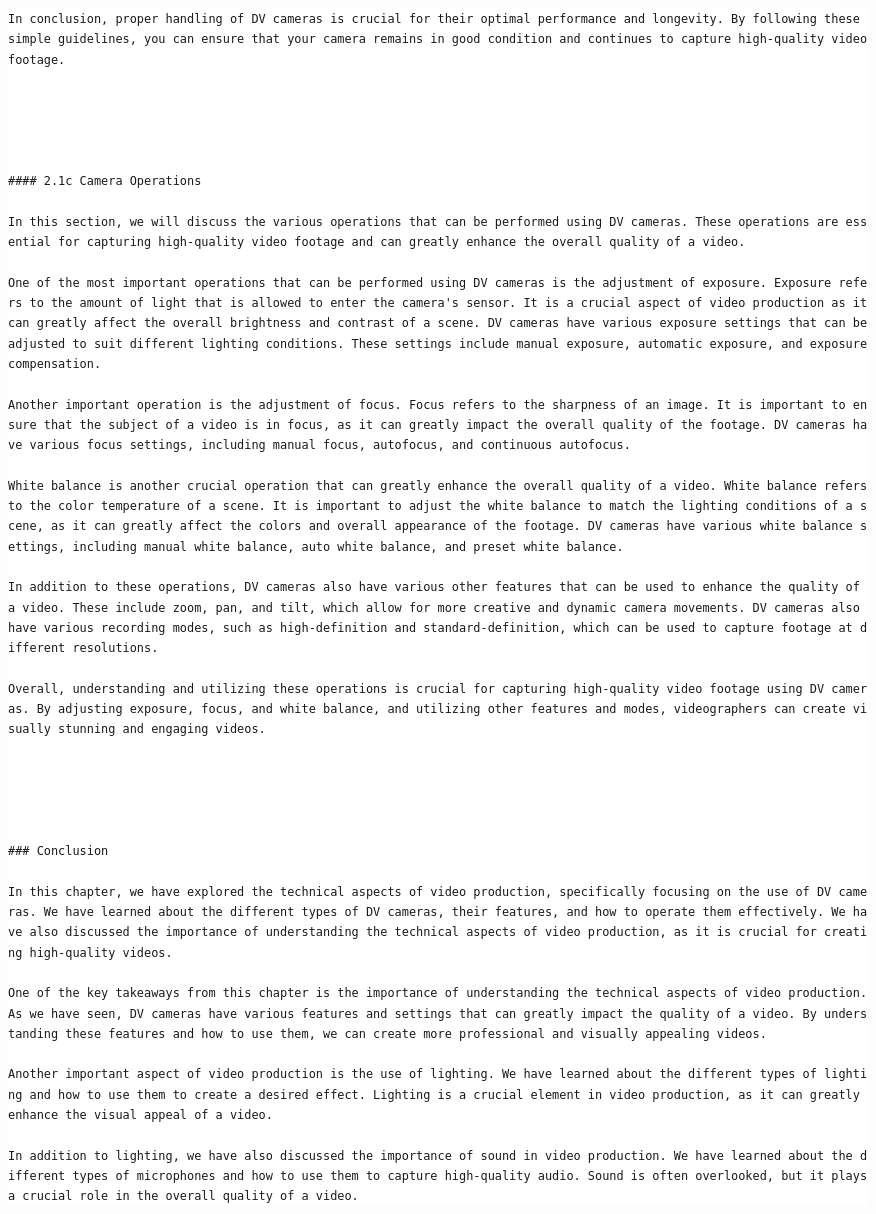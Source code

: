 ```
In conclusion, proper handling of DV cameras is crucial for their optimal performance and longevity. By following these simple guidelines, you can ensure that your camera remains in good condition and continues to capture high-quality video footage. 





#### 2.1c Camera Operations

In this section, we will discuss the various operations that can be performed using DV cameras. These operations are essential for capturing high-quality video footage and can greatly enhance the overall quality of a video.

One of the most important operations that can be performed using DV cameras is the adjustment of exposure. Exposure refers to the amount of light that is allowed to enter the camera's sensor. It is a crucial aspect of video production as it can greatly affect the overall brightness and contrast of a scene. DV cameras have various exposure settings that can be adjusted to suit different lighting conditions. These settings include manual exposure, automatic exposure, and exposure compensation.

Another important operation is the adjustment of focus. Focus refers to the sharpness of an image. It is important to ensure that the subject of a video is in focus, as it can greatly impact the overall quality of the footage. DV cameras have various focus settings, including manual focus, autofocus, and continuous autofocus.

White balance is another crucial operation that can greatly enhance the overall quality of a video. White balance refers to the color temperature of a scene. It is important to adjust the white balance to match the lighting conditions of a scene, as it can greatly affect the colors and overall appearance of the footage. DV cameras have various white balance settings, including manual white balance, auto white balance, and preset white balance.

In addition to these operations, DV cameras also have various other features that can be used to enhance the quality of a video. These include zoom, pan, and tilt, which allow for more creative and dynamic camera movements. DV cameras also have various recording modes, such as high-definition and standard-definition, which can be used to capture footage at different resolutions.

Overall, understanding and utilizing these operations is crucial for capturing high-quality video footage using DV cameras. By adjusting exposure, focus, and white balance, and utilizing other features and modes, videographers can create visually stunning and engaging videos. 





### Conclusion

In this chapter, we have explored the technical aspects of video production, specifically focusing on the use of DV cameras. We have learned about the different types of DV cameras, their features, and how to operate them effectively. We have also discussed the importance of understanding the technical aspects of video production, as it is crucial for creating high-quality videos.

One of the key takeaways from this chapter is the importance of understanding the technical aspects of video production. As we have seen, DV cameras have various features and settings that can greatly impact the quality of a video. By understanding these features and how to use them, we can create more professional and visually appealing videos.

Another important aspect of video production is the use of lighting. We have learned about the different types of lighting and how to use them to create a desired effect. Lighting is a crucial element in video production, as it can greatly enhance the visual appeal of a video.

In addition to lighting, we have also discussed the importance of sound in video production. We have learned about the different types of microphones and how to use them to capture high-quality audio. Sound is often overlooked, but it plays a crucial role in the overall quality of a video.
```